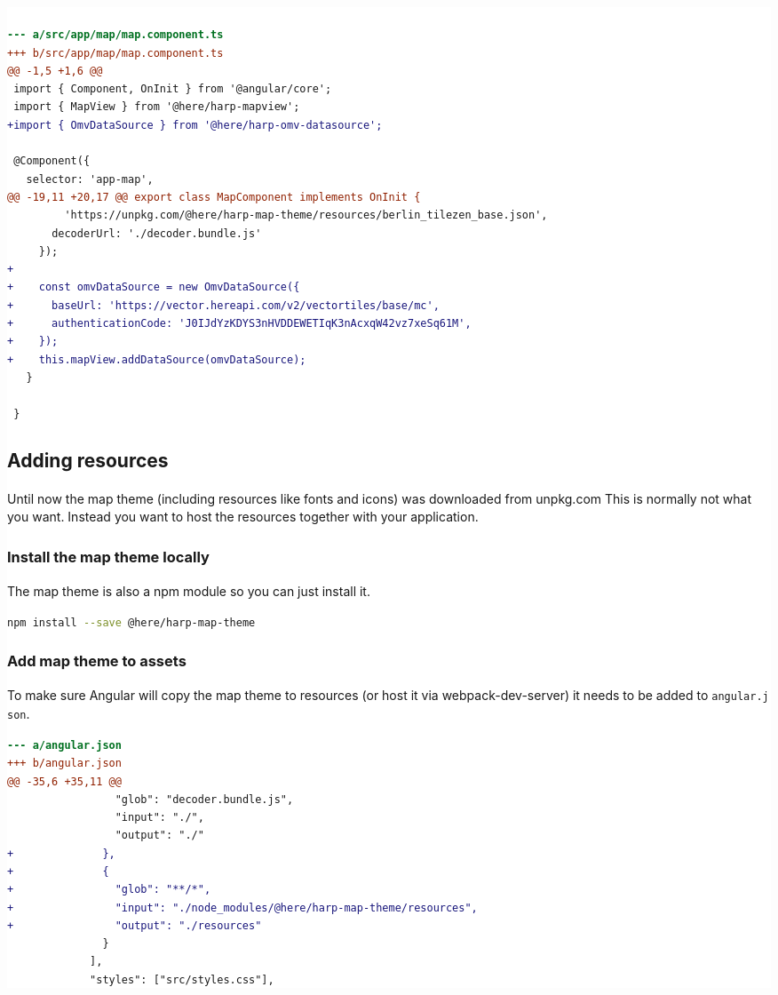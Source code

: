 ```diff

--- a/src/app/map/map.component.ts
+++ b/src/app/map/map.component.ts
@@ -1,5 +1,6 @@
 import { Component, OnInit } from '@angular/core';
 import { MapView } from '@here/harp-mapview';
+import { OmvDataSource } from '@here/harp-omv-datasource';

 @Component({
   selector: 'app-map',
@@ -19,11 +20,17 @@ export class MapComponent implements OnInit {
         'https://unpkg.com/@here/harp-map-theme/resources/berlin_tilezen_base.json',
       decoderUrl: './decoder.bundle.js'
     });
+
+    const omvDataSource = new OmvDataSource({
+      baseUrl: 'https://vector.hereapi.com/v2/vectortiles/base/mc',
+      authenticationCode: 'J0IJdYzKDYS3nHVDDEWETIqK3nAcxqW42vz7xeSq61M',
+    });
+    this.mapView.addDataSource(omvDataSource);
   }

 }
```

## Adding resources

Until now the map theme (including resources like fonts and icons) was downloaded from unpkg.com
This is normally not what you want. Instead you want to host the resources together with your application.

### Install the map theme locally

The map theme is also a npm module so you can just install it.

```bash
npm install --save @here/harp-map-theme
```

### Add map theme to assets

To make sure Angular will copy the map theme to resources (or host it via webpack-dev-server) it needs to be added to `angular.json`.

```diff
--- a/angular.json
+++ b/angular.json
@@ -35,6 +35,11 @@
                 "glob": "decoder.bundle.js",
                 "input": "./",
                 "output": "./"
+              },
+              {
+                "glob": "**/*",
+                "input": "./node_modules/@here/harp-map-theme/resources",
+                "output": "./resources"
               }
             ],
             "styles": ["src/styles.css"],
```
